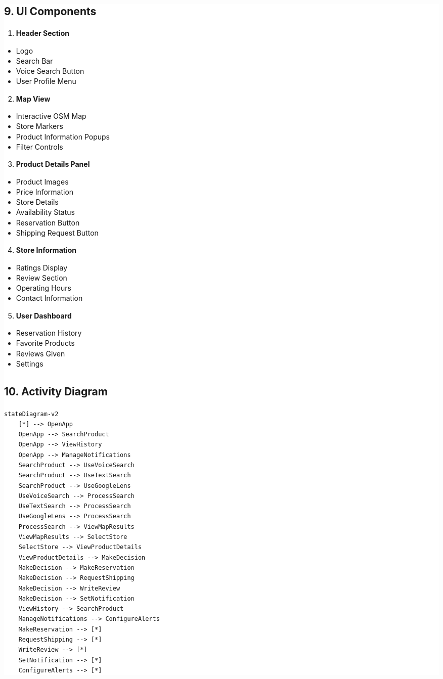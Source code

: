 ## 9. UI Components
1. **Header Section**
- Logo
- Search Bar
- Voice Search Button
- User Profile Menu

2. **Map View**
- Interactive OSM Map
- Store Markers
- Product Information Popups
- Filter Controls

3. **Product Details Panel**
- Product Images
- Price Information
- Store Details
- Availability Status
- Reservation Button
- Shipping Request Button

4. **Store Information**
- Ratings Display
- Review Section
- Operating Hours
- Contact Information

5. **User Dashboard**
- Reservation History
- Favorite Products
- Reviews Given
- Settings

## 10. Activity Diagram
```mermaid
stateDiagram-v2
    [*] --> OpenApp
    OpenApp --> SearchProduct
    OpenApp --> ViewHistory
    OpenApp --> ManageNotifications
    SearchProduct --> UseVoiceSearch
    SearchProduct --> UseTextSearch
    SearchProduct --> UseGoogleLens
    UseVoiceSearch --> ProcessSearch
    UseTextSearch --> ProcessSearch
    UseGoogleLens --> ProcessSearch
    ProcessSearch --> ViewMapResults
    ViewMapResults --> SelectStore
    SelectStore --> ViewProductDetails
    ViewProductDetails --> MakeDecision
    MakeDecision --> MakeReservation
    MakeDecision --> RequestShipping
    MakeDecision --> WriteReview
    MakeDecision --> SetNotification
    ViewHistory --> SearchProduct
    ManageNotifications --> ConfigureAlerts
    MakeReservation --> [*]
    RequestShipping --> [*]
    WriteReview --> [*]
    SetNotification --> [*]
    ConfigureAlerts --> [*]
```
